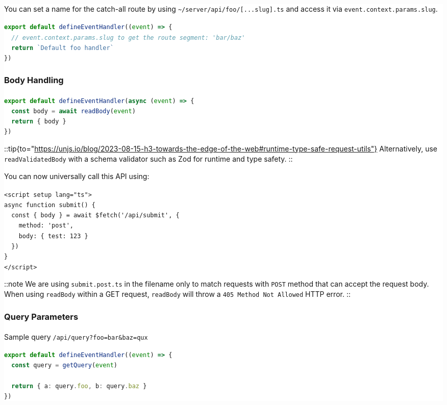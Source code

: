 You can set a name for the catch-all route by using `~/server/api/foo/[...slug].ts` and access it via `event.context.params.slug`.

```ts [server/api/foo/[...slug\\].ts]
export default defineEventHandler((event) => {
  // event.context.params.slug to get the route segment: 'bar/baz'
  return `Default foo handler`
})
```

### Body Handling

```ts [server/api/submit.post.ts]
export default defineEventHandler(async (event) => {
  const body = await readBody(event)
  return { body }
})
```

::tip{to="https://unjs.io/blog/2023-08-15-h3-towards-the-edge-of-the-web#runtime-type-safe-request-utils"}
Alternatively, use `readValidatedBody` with a schema validator such as Zod for runtime and type safety.
::

You can now universally call this API using:

```vue [app.vue]
<script setup lang="ts">
async function submit() {
  const { body } = await $fetch('/api/submit', {
    method: 'post',
    body: { test: 123 }
  })
}
</script>
```

::note
We are using `submit.post.ts` in the filename only to match requests with `POST` method that can accept the request body. When using `readBody` within a GET request, `readBody` will throw a `405 Method Not Allowed` HTTP error.
::

### Query Parameters

Sample query `/api/query?foo=bar&baz=qux`

```ts [server/api/query.get.ts]
export default defineEventHandler((event) => {
  const query = getQuery(event)

  return { a: query.foo, b: query.baz }
})
```
